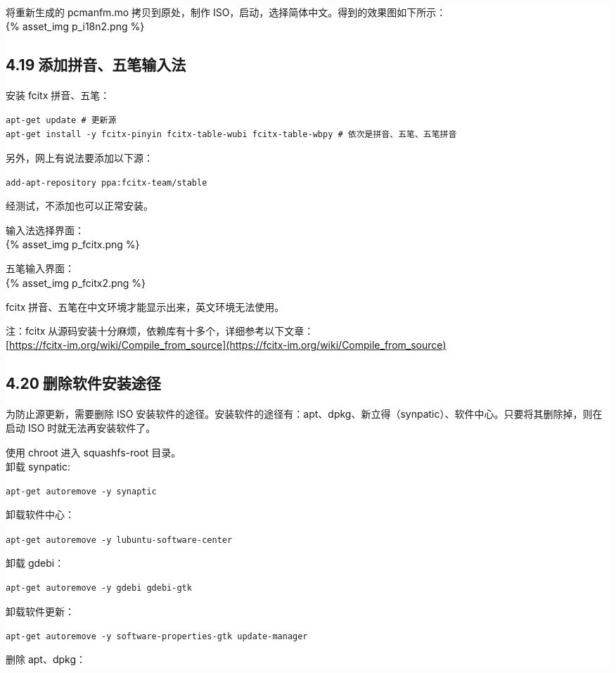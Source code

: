 将重新生成的 pcmanfm.mo 拷贝到原处，制作 ISO，启动，选择简体中文。得到的效果图如下所示：  
{% asset_img p_i18n2.png %}

## 4.19 添加拼音、五笔输入法

安装 fcitx 拼音、五笔：

```
apt-get update # 更新源
apt-get install -y fcitx-pinyin fcitx-table-wubi fcitx-table-wbpy # 依次是拼音、五笔、五笔拼音
```

另外，网上有说法要添加以下源：

```
add-apt-repository ppa:fcitx-team/stable
```

经测试，不添加也可以正常安装。

输入法选择界面：  
{% asset_img p_fcitx.png %}

五笔输入界面：  
{% asset_img p_fcitx2.png %}

fcitx 拼音、五笔在中文环境才能显示出来，英文环境无法使用。

注：fcitx 从源码安装十分麻烦，依赖库有十多个，详细参考以下文章：  
[https://fcitx-im.org/wiki/Compile_from_source](https://fcitx-im.org/wiki/Compile_from_source)

## 4.20 删除软件安装途径

为防止源更新，需要删除 ISO 安装软件的途径。安装软件的途径有：apt、dpkg、新立得（synpatic）、软件中心。只要将其删除掉，则在启动 ISO 时就无法再安装软件了。

使用 chroot 进入 squashfs-root 目录。  
卸载 synpatic:

```
apt-get autoremove -y synaptic
```

卸载软件中心：

```
apt-get autoremove -y lubuntu-software-center
```

卸载 gdebi：

```
apt-get autoremove -y gdebi gdebi-gtk
```

卸载软件更新：

```
apt-get autoremove -y software-properties-gtk update-manager
```

删除 apt、dpkg：
